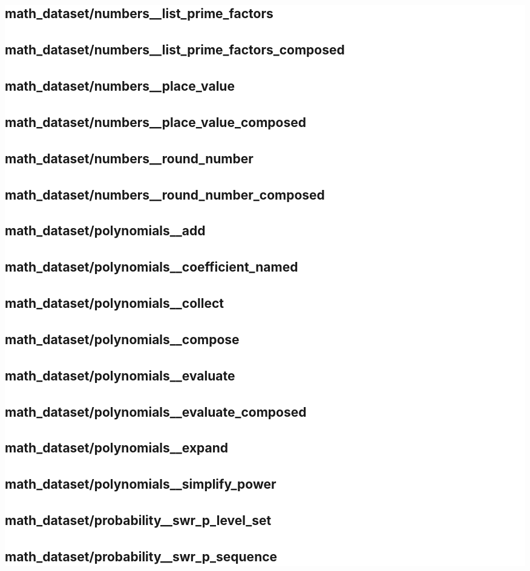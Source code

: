 ## math_dataset/numbers__list_prime_factors

## math_dataset/numbers__list_prime_factors_composed

## math_dataset/numbers__place_value

## math_dataset/numbers__place_value_composed

## math_dataset/numbers__round_number

## math_dataset/numbers__round_number_composed

## math_dataset/polynomials__add

## math_dataset/polynomials__coefficient_named

## math_dataset/polynomials__collect

## math_dataset/polynomials__compose

## math_dataset/polynomials__evaluate

## math_dataset/polynomials__evaluate_composed

## math_dataset/polynomials__expand

## math_dataset/polynomials__simplify_power

## math_dataset/probability__swr_p_level_set

## math_dataset/probability__swr_p_sequence
